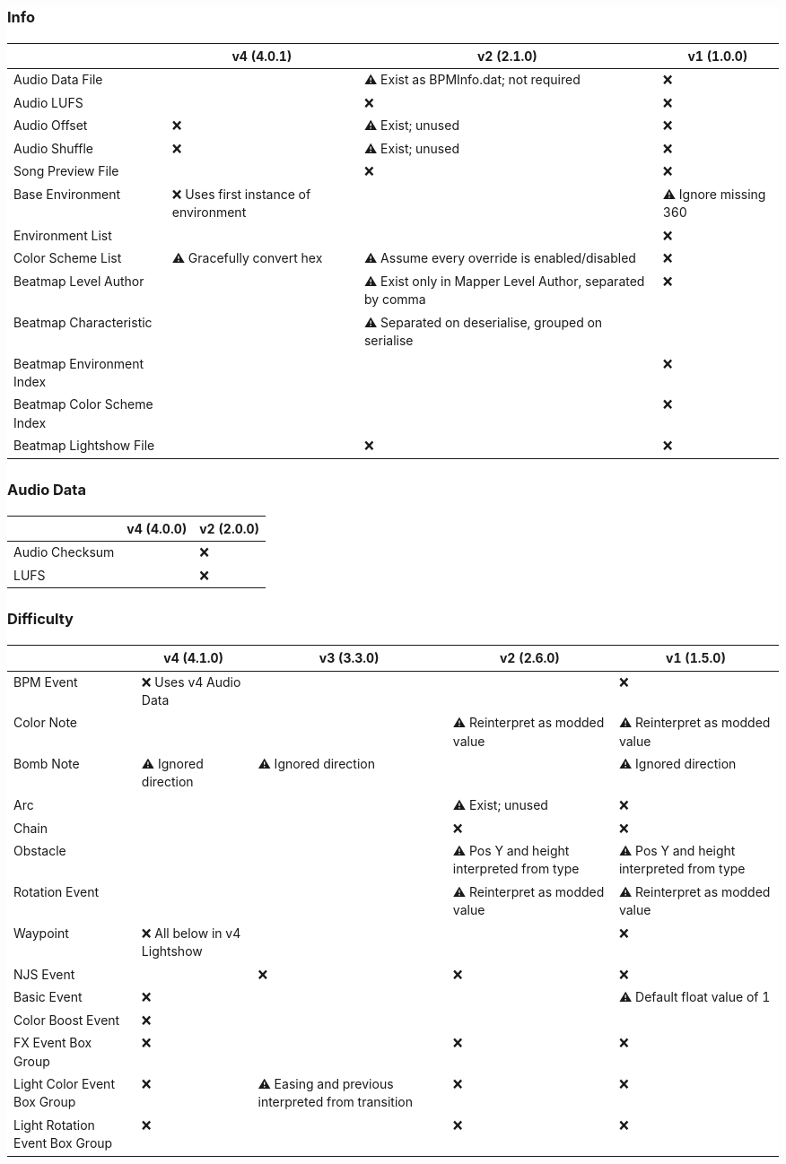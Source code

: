 ### Info

|                            | v4 (4.0.1)                            | v2 (2.1.0)                                               | v1 (1.0.0)            |
| -------------------------- | ------------------------------------- | -------------------------------------------------------- | --------------------- |
| Audio Data File            |                                       | ⚠️ Exist as BPMInfo.dat; not required                    | ❌                    |
| Audio LUFS                 |                                       | ❌                                                       | ❌                    |
| Audio Offset               | ❌                                    | ⚠️ Exist; unused                                         | ❌                    |
| Audio Shuffle              | ❌                                    | ⚠️ Exist; unused                                         | ❌                    |
| Song Preview File          |                                       | ❌                                                       | ❌                    |
| Base Environment           | ❌ Uses first instance of environment |                                                          | ⚠️ Ignore missing 360 |
| Environment List           |                                       |                                                          | ❌                    |
| Color Scheme List          | ⚠️ Gracefully convert hex             | ⚠️ Assume every override is enabled/disabled             | ❌                    |
| Beatmap Level Author       |                                       | ⚠️ Exist only in Mapper Level Author, separated by comma | ❌                    |
| Beatmap Characteristic     |                                       | ⚠️ Separated on deserialise, grouped on serialise        |                       |
| Beatmap Environment Index  |                                       |                                                          | ❌                    |
| Beatmap Color Scheme Index |                                       |                                                          | ❌                    |
| Beatmap Lightshow File     |                                       | ❌                                                       | ❌                    |

### Audio Data

|                | v4 (4.0.0) | v2 (2.0.0) |
| -------------- | ---------- | ---------- |
| Audio Checksum |            | ❌         |
| LUFS           |            | ❌         |

### Difficulty

|                                        | v4 (4.1.0)                   | v3 (3.3.0)                                         | v2 (2.6.0)                                | v1 (1.5.0)                                |
| -------------------------------------- | ---------------------------- | -------------------------------------------------- | ----------------------------------------- | ----------------------------------------- |
| BPM Event                              | ❌ Uses v4 Audio Data        |                                                    |                                           | ❌                                        |
| Color Note                             |                              |                                                    | ⚠️ Reinterpret as modded value            | ⚠️ Reinterpret as modded value            |
| Bomb Note                              | ⚠️ Ignored direction         | ⚠️ Ignored direction                               |                                           | ⚠️ Ignored direction                      |
| Arc                                    |                              |                                                    | ⚠️ Exist; unused                          | ❌                                        |
| Chain                                  |                              |                                                    | ❌                                        | ❌                                        |
| Obstacle                               |                              |                                                    | ⚠️ Pos Y and height interpreted from type | ⚠️ Pos Y and height interpreted from type |
| Rotation Event                         |                              |                                                    | ⚠️ Reinterpret as modded value            | ⚠️ Reinterpret as modded value            |
| Waypoint                               | ❌ All below in v4 Lightshow |                                                    |                                           | ❌                                        |
| NJS Event                              |                              | ❌                                                 | ❌                                        | ❌                                        |
| Basic Event                            | ❌                           |                                                    |                                           | ⚠️ Default float value of 1               |
| Color Boost Event                      | ❌                           |                                                    |                                           |                                           |
| FX Event Box Group                     | ❌                           |                                                    | ❌                                        | ❌                                        |
| Light Color Event Box Group            | ❌                           | ⚠️ Easing and previous interpreted from transition | ❌                                        | ❌                                        |
| Light Rotation Event Box Group         | ❌                           |                                                    | ❌                                        | ❌                                        |